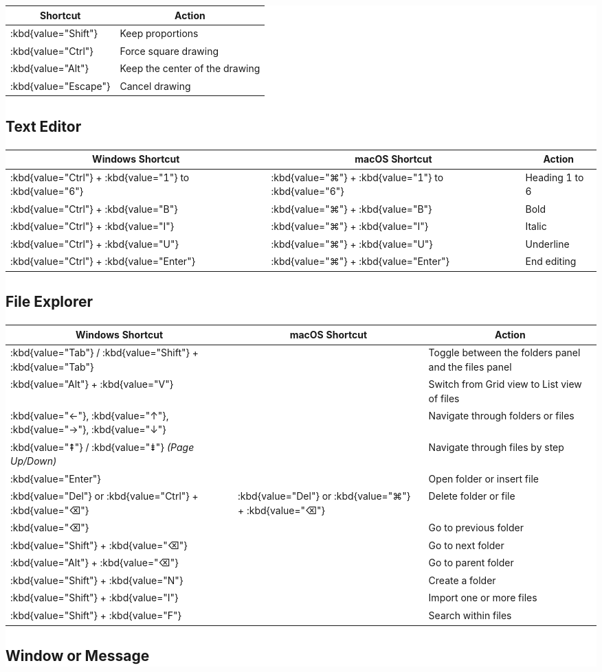 | Shortcut                                                                                                                        | Action                                        |
|---------------------------------------------------------------------------------------------------------------------------------|-----------------------------------------------|
| :kbd{value="Shift"}                                                                                                             | Keep proportions                              |
| :kbd{value="Ctrl"}                                                                                                              | Force square drawing                          |
| :kbd{value="Alt"}                                                                                                               | Keep the center of the drawing                |
| :kbd{value="Escape"}                                                                                                            | Cancel drawing                                |

## Text Editor

| Windows Shortcut                                                  | macOS Shortcut                                             | Action                                        |
|-------------------------------------------------------------------|------------------------------------------------------------|-----------------------------------------------|
| :kbd{value="Ctrl"} + :kbd{value="1"} to :kbd{value="6"}           | :kbd{value="⌘"} + :kbd{value="1"} to :kbd{value="6"}      | Heading 1 to 6                                |
| :kbd{value="Ctrl"} + :kbd{value="B"}                              | :kbd{value="⌘"} + :kbd{value="B"}                         | Bold                                          |
| :kbd{value="Ctrl"} + :kbd{value="I"}                              | :kbd{value="⌘"} + :kbd{value="I"}                         | Italic                                        |
| :kbd{value="Ctrl"} + :kbd{value="U"}                              | :kbd{value="⌘"} + :kbd{value="U"}                         | Underline                                     |
| :kbd{value="Ctrl"} + :kbd{value="Enter"}                          | :kbd{value="⌘"} + :kbd{value="Enter"}                     | End editing                                   |

## File Explorer

| Windows Shortcut                                                  | macOS Shortcut                                               | Action                                        |
|-------------------------------------------------------------------|--------------------------------------------------------------|-----------------------------------------------|
| :kbd{value="Tab"} / :kbd{value="Shift"} + :kbd{value="Tab"}       |                                                              | Toggle between the folders panel and the files panel |
| :kbd{value="Alt"} + :kbd{value="V"}                               |                                                              | Switch from Grid view to List view of files    |
| :kbd{value="←"}, :kbd{value="↑"}, :kbd{value="→"}, :kbd{value="↓"} |                                                             | Navigate through folders or files              |
| :kbd{value="⇞"} / :kbd{value="⇟"} *(Page Up/Down)*                |                                                              | Navigate through files by step                 |
| :kbd{value="Enter"}                                               |                                                              | Open folder or insert file                     |
| :kbd{value="Del"} or :kbd{value="Ctrl"} + :kbd{value="⌫"}         | :kbd{value="Del"} or :kbd{value="⌘"} + :kbd{value="⌫"}     | Delete folder or file                          |
| :kbd{value="⌫"}                                                   |                                                             | Go to previous folder                          |
| :kbd{value="Shift"} + :kbd{value="⌫"}                             |                                                             | Go to next folder                              |
| :kbd{value="Alt"} + :kbd{value="⌫"}                               |                                                             | Go to parent folder                            |
| :kbd{value="Shift"} + :kbd{value="N"}                              |                                                             | Create a folder                                |
| :kbd{value="Shift"} + :kbd{value="I"}                              |                                                             | Import one or more files                       |
| :kbd{value="Shift"} + :kbd{value="F"}                              |                                                             | Search within files                            |

## Window or Message
